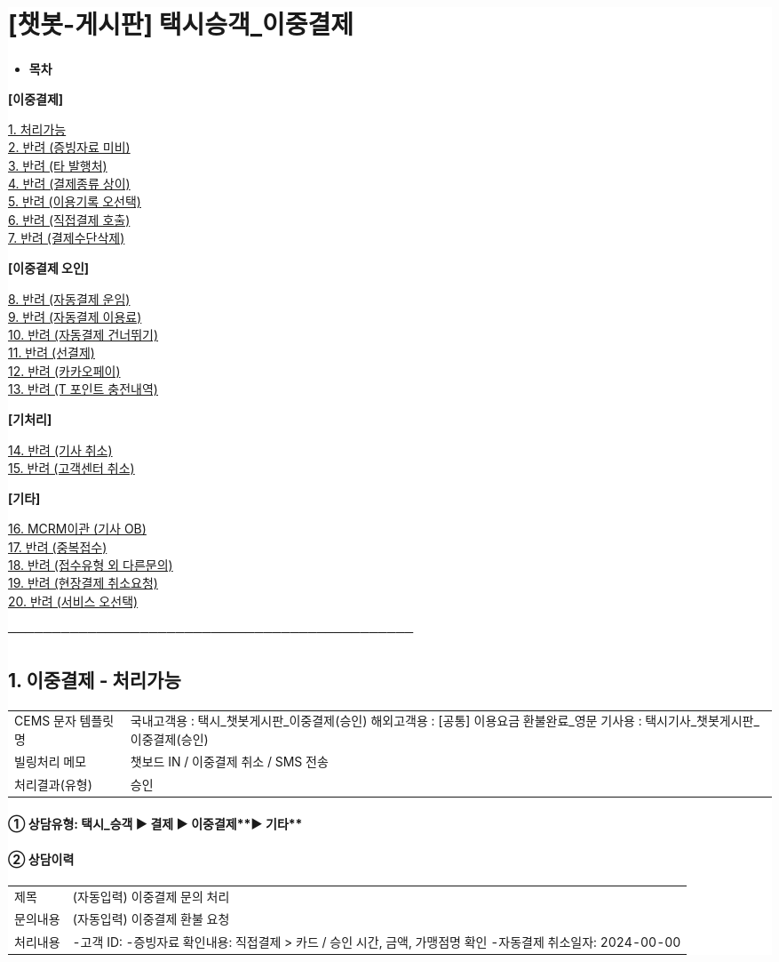 # [챗봇-게시판] 택시승객_이중결제

* **목차**

**[이중결제]**

[1. 처리가능](#h_01JA9RN2N9G8H7Y8C1GEJ9BYB5)  
[2. 반려 (증빙자료 미비)](#h_01JA9REV96VW5N119JWPEG18B0)  
[3. 반려 (타 발행처)](#01JA9RZSWJ9EY5C6EJFK4HE4J2)  
[4. 반려 (결제종류 상이)](#01JA9TTMPSF5VDRV7XZB0EX02X)  
[5. 반려 (이용기록 오선택)](#01JA9TJHHNZVYS58AJM4QB03EK)  
[6. 반려 (직접결제 호출)](#01JA9TXNVPASMSHK8VXHF1RGWD)  
[7. 반려 (결제수단삭제)](#01JCZJXVYHSN8DVCW0Y9ZN545D)

**[이중결제 오인]**

[8. 반려 (자동결제 운임)](#01JA9S1S28V3KMXWHD51VYWCSZ)  
[9. 반려 (자동결제 이용료)](#01JA9S5H2EM4Y85P19RM5RP00V)  
[10. 반려 (자동결제 건너뛰기)](#01JA9S911WJGP8B4ZREQTVWKR7)  
[11. 반려 (선결제)](#01JA9TA2TYEQE23ZHM79RW7J39)  
[12. 반려 (카카오페이)](#01JA9TN7EN2M83QPMRDV77004X)  
[13. 반려 (T 포인트 충전내역)](#01JA9TQ7JVRXZN1X6EKY2RQPJS)

**[기처리]**

[14. 반려 (기사 취소)](#01JA9TBY1VVNTQAX4M9DG5HKEJ)  
[15. 반려 (고객센터 취소)](#01JA9TFMWWDCJWGNJBHTSD3Y2E)

**[기타]**

[16. MCRM이관 (기사 OB)](#01JA9V3F4ZK3J9CBR7QJWDF8F0)  
[17. 반려 (중복접수)](#01JMVK3P6311ANHV0WY8KQH9PS)  
[18. 반려 (접수유형 외 다른문의)](#01JA9V1EX3D6YMZGS251FM7A0P)  
[19. 반려 (현장결제 취소요청)](#01JP46APFFMS1C518ZSFC3ZBR0)  
[20. 반려 (서비스 오선택)](#01JQ3BKGJ8VATNVAYNEXFJ2RYT)

**──────────────────────────────────────────────**

**1. 이중결제 - 처리가능**
------------------

|  |  |
| --- | --- |
| CEMS 문자 템플릿 명 | 국내고객용 : 택시\_챗봇게시판\_이중결제(승인)  해외고객용 : [공통] 이용요금 환불완료\_영문  기사용 : 택시기사\_챗봇게시판\_이중결제(승인) |
| 빌링처리 메모 | 챗보드 IN / 이중결제 취소 / SMS 전송 |
| 처리결과(유형) | 승인 |

#### 

#### **① 상담유형: 택시\_승객 ▶ 결제** **▶ 이중결제****▶ 기타**

#### **② 상담이력**

|  |  |
| --- | --- |
| 제목 | (자동입력) 이중결제 문의 처리 |
| 문의내용 | (자동입력) 이중결제 환불 요청 |
| 처리내용 | -고객 ID: -증빙자료 확인내용: 직접결제 > 카드 / 승인 시간, 금액, 가맹점명 확인 -자동결제 취소일자: 2024-00-00 |
